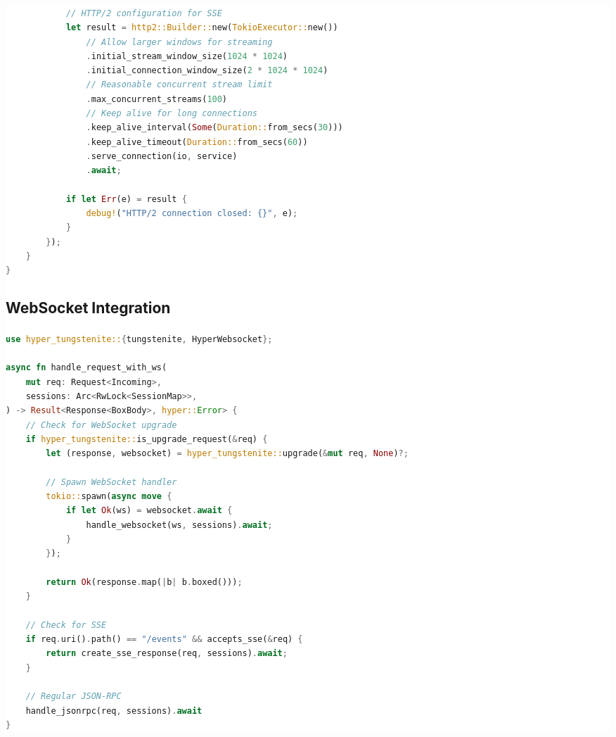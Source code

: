 ```rust
            // HTTP/2 configuration for SSE
            let result = http2::Builder::new(TokioExecutor::new())
                // Allow larger windows for streaming
                .initial_stream_window_size(1024 * 1024)
                .initial_connection_window_size(2 * 1024 * 1024)
                // Reasonable concurrent stream limit
                .max_concurrent_streams(100)
                // Keep alive for long connections
                .keep_alive_interval(Some(Duration::from_secs(30)))
                .keep_alive_timeout(Duration::from_secs(60))
                .serve_connection(io, service)
                .await;
            
            if let Err(e) = result {
                debug!("HTTP/2 connection closed: {}", e);
            }
        });
    }
}
```

## WebSocket Integration

```rust
use hyper_tungstenite::{tungstenite, HyperWebsocket};

async fn handle_request_with_ws(
    mut req: Request<Incoming>,
    sessions: Arc<RwLock<SessionMap>>,
) -> Result<Response<BoxBody>, hyper::Error> {
    // Check for WebSocket upgrade
    if hyper_tungstenite::is_upgrade_request(&req) {
        let (response, websocket) = hyper_tungstenite::upgrade(&mut req, None)?;
        
        // Spawn WebSocket handler
        tokio::spawn(async move {
            if let Ok(ws) = websocket.await {
                handle_websocket(ws, sessions).await;
            }
        });
        
        return Ok(response.map(|b| b.boxed()));
    }
    
    // Check for SSE
    if req.uri().path() == "/events" && accepts_sse(&req) {
        return create_sse_response(req, sessions).await;
    }
    
    // Regular JSON-RPC
    handle_jsonrpc(req, sessions).await
}
```
